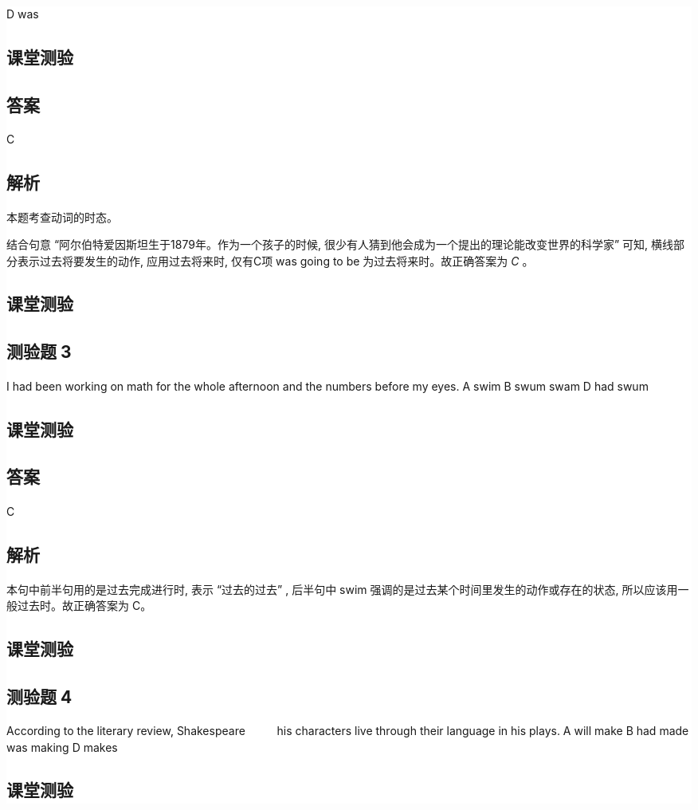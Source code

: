 D was

## 课堂测验

## 答案

C

## 解析

本题考查动词的时态。

结合句意 “阿尔伯特爱因斯坦生于1879年。作为一个孩子的时候, 很少有人猜到他会成为一个提出的理论能改变世界的科学家” 可知, 横线部分表示过去将要发生的动作, 应用过去将来时, 仅有C项 was going to be 为过去将来时。故正确答案为 $C$ 。

## 课堂测验

## 测验题 3

I had been working on math for the whole afternoon and the numbers before my eyes.
A swim
B swum
swam
D had swum

## 课堂测验

## 答案

C

## 解析

本句中前半句用的是过去完成进行时, 表示 “过去的过去” , 后半句中 swim 强调的是过去某个时间里发生的动作或存在的状态, 所以应该用一般过去时。故正确答案为 C。

## 课堂测验

## 测验题 4

According to the literary review, Shakespeare $\qquad$ his characters live through their language in his plays.
A will make
B had made
was making D
makes

## 课堂测验
